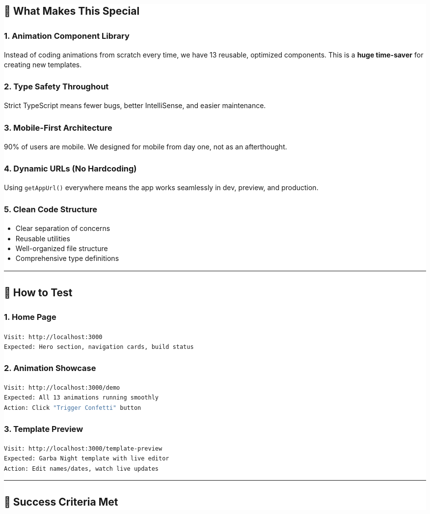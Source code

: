 
## 💪 What Makes This Special

### 1. **Animation Component Library**
Instead of coding animations from scratch every time, we have 13 reusable, optimized components. This is a **huge time-saver** for creating new templates.

### 2. **Type Safety Throughout**
Strict TypeScript means fewer bugs, better IntelliSense, and easier maintenance.

### 3. **Mobile-First Architecture**
90% of users are mobile. We designed for mobile from day one, not as an afterthought.

### 4. **Dynamic URLs (No Hardcoding)**
Using `getAppUrl()` everywhere means the app works seamlessly in dev, preview, and production.

### 5. **Clean Code Structure**
- Clear separation of concerns
- Reusable utilities
- Well-organized file structure
- Comprehensive type definitions

---

## 🧪 How to Test

### 1. Home Page
```bash
Visit: http://localhost:3000
Expected: Hero section, navigation cards, build status
```

### 2. Animation Showcase
```bash
Visit: http://localhost:3000/demo
Expected: All 13 animations running smoothly
Action: Click "Trigger Confetti" button
```

### 3. Template Preview
```bash
Visit: http://localhost:3000/template-preview
Expected: Garba Night template with live editor
Action: Edit names/dates, watch live updates
```

---

## 🎊 Success Criteria Met
